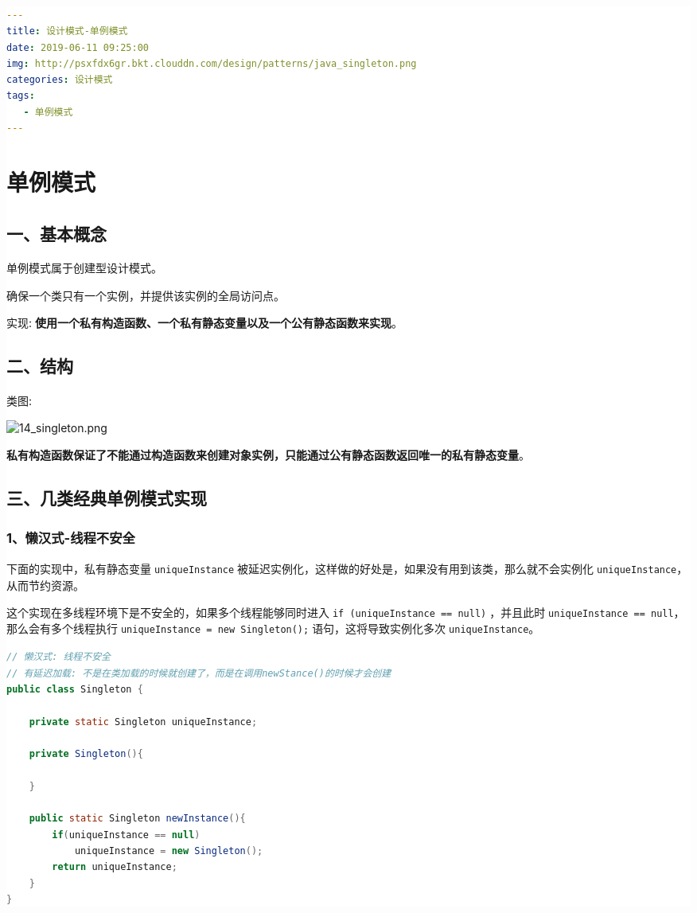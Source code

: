 ```yaml
---
title: 设计模式-单例模式
date: 2019-06-11 09:25:00
img: http://psxfdx6gr.bkt.clouddn.com/design/patterns/java_singleton.png
categories: 设计模式
tags: 
   - 单例模式
---
```


# 单例模式


## 一、基本概念

单例模式属于创建型设计模式。

确保一个类只有一个实例，并提供该实例的全局访问点。



实现: **使用一个私有构造函数、一个私有静态变量以及一个公有静态函数来实现**。

## 二、结构

类图:

![14_singleton.png](http://psxfdx6gr.bkt.clouddn.com/14_singleton.png)

**私有构造函数保证了不能通过构造函数来创建对象实例，只能通过公有静态函数返回唯一的私有静态变量**。

## 三、几类经典单例模式实现

### 1、懒汉式-线程不安全

下面的实现中，私有静态变量 `uniqueInstance` 被延迟实例化，这样做的好处是，如果没有用到该类，那么就不会实例化 `uniqueInstance`，从而节约资源。

这个实现在多线程环境下是不安全的，如果多个线程能够同时进入 `if (uniqueInstance == null)` ，并且此时 `uniqueInstance == null`，那么会有多个线程执行 `uniqueInstance = new Singleton();` 语句，这将导致实例化多次 `uniqueInstance`。

```java
// 懒汉式: 线程不安全
// 有延迟加载: 不是在类加载的时候就创建了，而是在调用newStance()的时候才会创建
public class Singleton {

    private static Singleton uniqueInstance;

    private Singleton(){

    }

    public static Singleton newInstance(){
        if(uniqueInstance == null)
            uniqueInstance = new Singleton();
        return uniqueInstance;
    }
}
```

